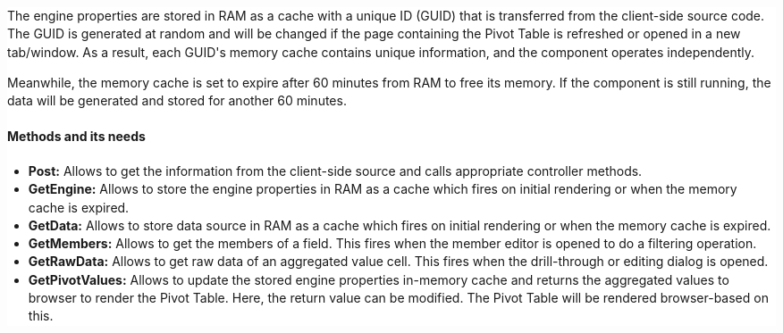 
The engine properties are stored in RAM as a cache with a unique ID (GUID) that is transferred from the client-side source code. The GUID is generated at random and will be changed if the page containing the Pivot Table is refreshed or opened in a new tab/window. As a result, each GUID's memory cache contains unique information, and the component operates independently.

Meanwhile, the memory cache is set to expire after 60 minutes from RAM to free its memory. If the component is still running, the data will be generated and stored for another 60 minutes.

#### Methods and its needs

* **Post:** Allows to get the information from the client-side source and calls appropriate controller methods.
* **GetEngine:** Allows to store the engine properties in RAM as a cache which fires on initial rendering or when the memory cache is expired.
* **GetData:** Allows to store data source in RAM as a cache which fires on initial rendering or when the memory cache is expired.
* **GetMembers:** Allows to get the members of a field. This fires when the member editor is opened to do a filtering operation.
* **GetRawData:** Allows to get raw data of an aggregated value cell. This fires when the drill-through or editing dialog is opened.
* **GetPivotValues:** Allows to update the stored engine properties in-memory cache and returns the aggregated values to browser to render the Pivot Table. Here, the return value can be modified. The Pivot Table will be rendered browser-based on this.